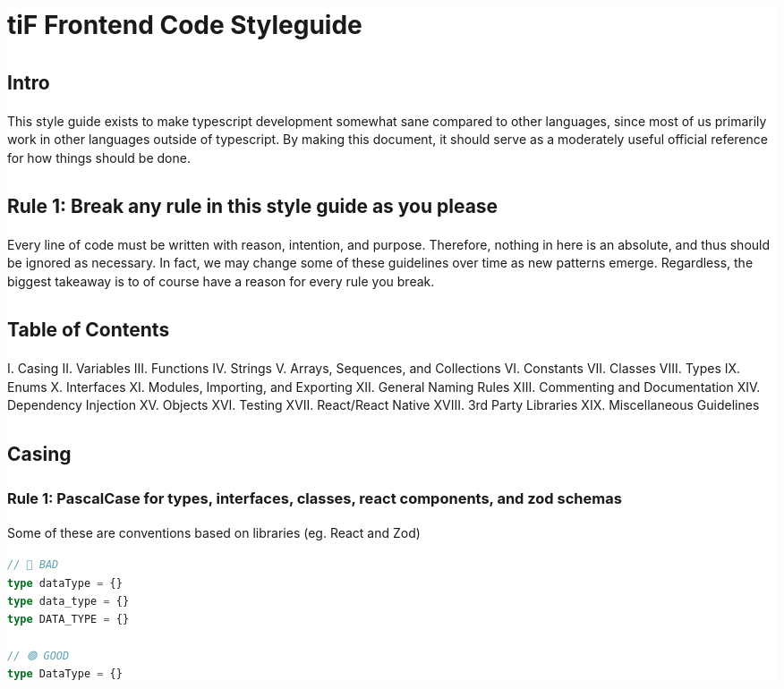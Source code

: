 # tiF Frontend Code Styleguide

## Intro

This style guide exists to make typescript development somewhat sane compared to other languages, since most of us primarily work in other languages outside of typescript. By making this document, it should serve as a moderately useful official reference for how things should be done.

## Rule 1: Break any rule in this style guide as you please

Every line of code must be written with reason, intention, and purpose. Therefore, nothing in here is an absolute, and thus should be ignored as necessary. In fact, we may change some of these guidelines over time as new patterns emerge. Regardless, the biggest takeaway is to of course have a reason for every rule you break.

## Table of Contents

I. Casing
II. Variables
III. Functions
IV. Strings
V. Arrays, Sequences, and Collections
VI. Constants
VII. Classes
VIII. Types
IX. Enums
X. Interfaces
XI. Modules, Importing, and Exporting
XII. General Naming Rules
XIII. Commenting and Documentation
XIV. Dependency Injection
XV. Objects
XVI. Testing
XVII. React/React Native
XVIII. 3rd Party Libraries
XIX. Miscellaneous Guidelines

## Casing

### Rule 1: PascalCase for types, interfaces, classes, react components, and zod schemas

Some of these are conventions based on libraries (eg. React and Zod)

```ts
// 🔴 BAD
type dataType = {}
type data_type = {}
type DATA_TYPE = {}

// 🟢 GOOD
type DataType = {}
```
